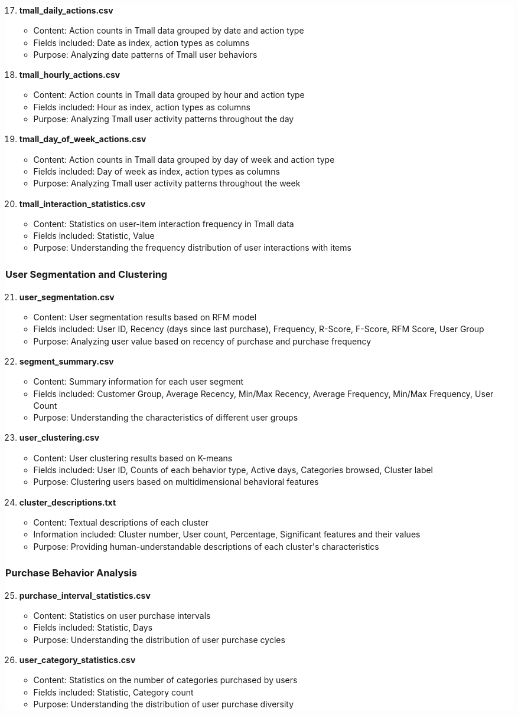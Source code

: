 17. **tmall_daily_actions.csv**
    - Content: Action counts in Tmall data grouped by date and action type
    - Fields included: Date as index, action types as columns
    - Purpose: Analyzing date patterns of Tmall user behaviors

18. **tmall_hourly_actions.csv**
    - Content: Action counts in Tmall data grouped by hour and action type
    - Fields included: Hour as index, action types as columns
    - Purpose: Analyzing Tmall user activity patterns throughout the day

19. **tmall_day_of_week_actions.csv**
    - Content: Action counts in Tmall data grouped by day of week and action type
    - Fields included: Day of week as index, action types as columns
    - Purpose: Analyzing Tmall user activity patterns throughout the week

20. **tmall_interaction_statistics.csv**
    - Content: Statistics on user-item interaction frequency in Tmall data
    - Fields included: Statistic, Value
    - Purpose: Understanding the frequency distribution of user interactions with items

### User Segmentation and Clustering

21. **user_segmentation.csv**
    - Content: User segmentation results based on RFM model
    - Fields included: User ID, Recency (days since last purchase), Frequency, R-Score, F-Score, RFM Score, User Group
    - Purpose: Analyzing user value based on recency of purchase and purchase frequency

22. **segment_summary.csv**
    - Content: Summary information for each user segment
    - Fields included: Customer Group, Average Recency, Min/Max Recency, Average Frequency, Min/Max Frequency, User Count
    - Purpose: Understanding the characteristics of different user groups

23. **user_clustering.csv**
    - Content: User clustering results based on K-means
    - Fields included: User ID, Counts of each behavior type, Active days, Categories browsed, Cluster label
    - Purpose: Clustering users based on multidimensional behavioral features

24. **cluster_descriptions.txt**
    - Content: Textual descriptions of each cluster
    - Information included: Cluster number, User count, Percentage, Significant features and their values
    - Purpose: Providing human-understandable descriptions of each cluster's characteristics

### Purchase Behavior Analysis

25. **purchase_interval_statistics.csv**
    - Content: Statistics on user purchase intervals
    - Fields included: Statistic, Days
    - Purpose: Understanding the distribution of user purchase cycles

26. **user_category_statistics.csv**
    - Content: Statistics on the number of categories purchased by users
    - Fields included: Statistic, Category count
    - Purpose: Understanding the distribution of user purchase diversity
